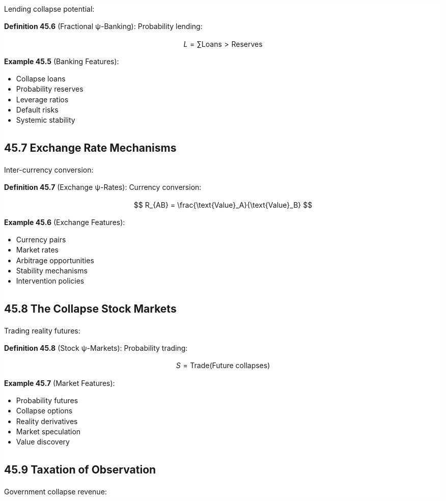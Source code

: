 Lending collapse potential:

**Definition 45.6** (Fractional ψ-Banking): Probability lending:

$$
L = \sum \text{Loans} > \text{Reserves}
$$

**Example 45.5** (Banking Features):

- Collapse loans
- Probability reserves
- Leverage ratios
- Default risks
- Systemic stability

## 45.7 Exchange Rate Mechanisms

Inter-currency conversion:

**Definition 45.7** (Exchange ψ-Rates): Currency conversion:

$$
R_{AB} = \frac{\text{Value}_A}{\text{Value}_B}
$$

**Example 45.6** (Exchange Features):

- Currency pairs
- Market rates
- Arbitrage opportunities
- Stability mechanisms
- Intervention policies

## 45.8 The Collapse Stock Markets

Trading reality futures:

**Definition 45.8** (Stock ψ-Markets): Probability trading:

$$
S = \text{Trade}(\text{Future collapses})
$$

**Example 45.7** (Market Features):

- Probability futures
- Collapse options
- Reality derivatives
- Market speculation
- Value discovery

## 45.9 Taxation of Observation

Government collapse revenue:
